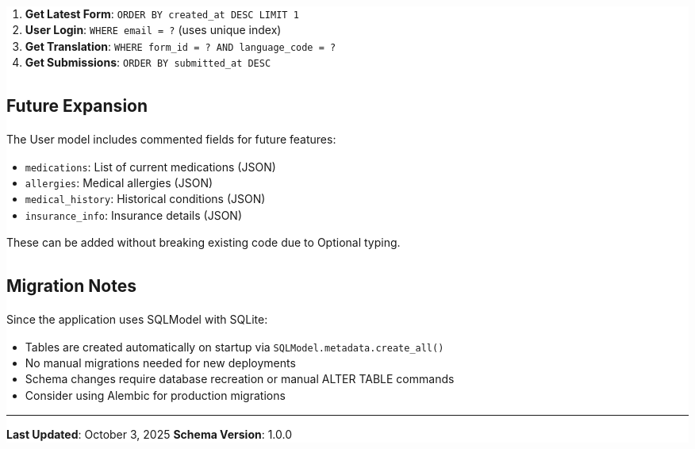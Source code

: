 1. **Get Latest Form**: `ORDER BY created_at DESC LIMIT 1`
2. **User Login**: `WHERE email = ?` (uses unique index)
3. **Get Translation**: `WHERE form_id = ? AND language_code = ?`
4. **Get Submissions**: `ORDER BY submitted_at DESC`

## Future Expansion

The User model includes commented fields for future features:

- `medications`: List of current medications (JSON)
- `allergies`: Medical allergies (JSON)
- `medical_history`: Historical conditions (JSON)
- `insurance_info`: Insurance details (JSON)

These can be added without breaking existing code due to Optional typing.

## Migration Notes

Since the application uses SQLModel with SQLite:

- Tables are created automatically on startup via `SQLModel.metadata.create_all()`
- No manual migrations needed for new deployments
- Schema changes require database recreation or manual ALTER TABLE commands
- Consider using Alembic for production migrations

---

**Last Updated**: October 3, 2025
**Schema Version**: 1.0.0

